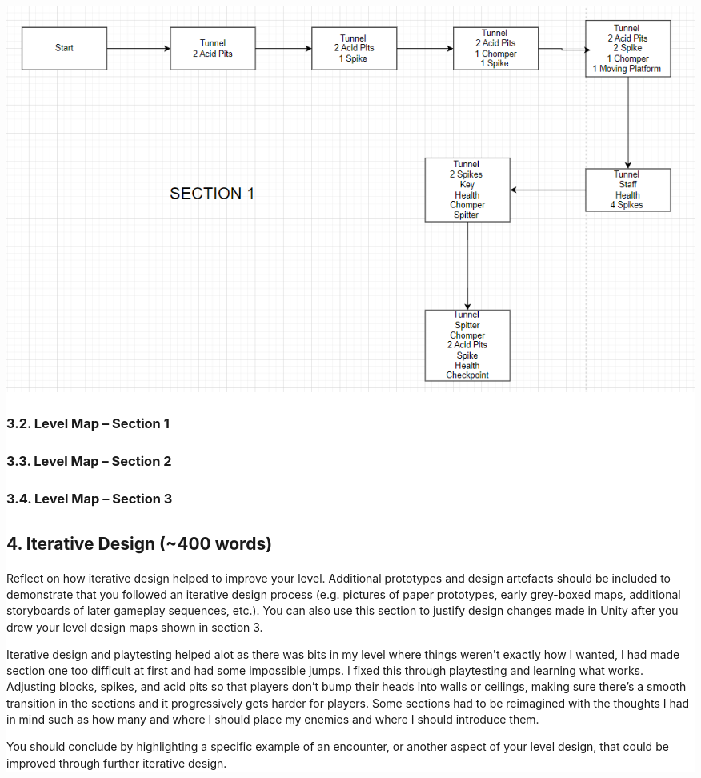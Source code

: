 ![This is the alt text for an image!](DocImages/Section1.png)

### 3.2. Level Map – Section 1

### 3.3.	Level Map – Section 2

### 3.4.	Level Map – Section 3

## 4. Iterative Design (~400 words)
Reflect on how iterative design helped to improve your level. Additional prototypes and design artefacts should be included to demonstrate that you followed an iterative design process (e.g. pictures of paper prototypes, early grey-boxed maps, additional storyboards of later gameplay sequences, etc.). You can also use this section to justify design changes made in Unity after you drew your level design maps shown in section 3. 

Iterative design and playtesting helped alot as there was bits in my level where things weren't exactly how I wanted, I had made section one too difficult at first and had some impossible jumps. I fixed this through playtesting and learning what works. Adjusting blocks, spikes, and acid pits so that players don’t bump their heads into walls or ceilings, making sure there’s a smooth transition in the sections and it progressively gets harder for players. Some sections had to be reimagined with the thoughts I had in mind such as how many and where I should place my enemies and where I should introduce them.

You should conclude by highlighting a specific example of an encounter, or another aspect of your level design, that could be improved through further iterative design.
